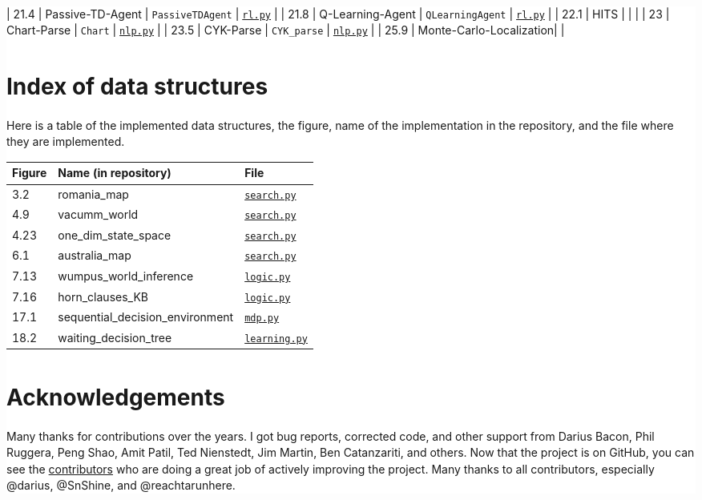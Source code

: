 | 21.4    | Passive-TD-Agent   | `PassiveTDAgent` | [`rl.py`](../master/rl.py) |
| 21.8    | Q-Learning-Agent   | `QLearningAgent` | [`rl.py`](../master/rl.py) |
| 22.1    | HITS               |         |         |
| 23      | Chart-Parse        | `Chart` | [`nlp.py`](../master/nlp.py) |
| 23.5    | CYK-Parse          | `CYK_parse` | [`nlp.py`](../master/nlp.py) |
| 25.9    | Monte-Carlo-Localization|       |


# Index of data structures

Here is a table of the implemented data structures, the figure, name of the implementation in the repository, and the file where they are implemented.

| **Figure** | **Name (in repository)** | **File** |
|:-----------|:-------------------------|:---------|
| 3.2    | romania_map              | [`search.py`](../master/search.py)   |
| 4.9    | vacumm_world             | [`search.py`](../master/search.py)   |
| 4.23   | one_dim_state_space      | [`search.py`](../master/search.py)   |
| 6.1    | australia_map            | [`search.py`](../master/search.py)   |
| 7.13   | wumpus_world_inference   | [`logic.py`](../master/login.py)   |
| 7.16   | horn_clauses_KB          | [`logic.py`](../master/logic.py)   |
| 17.1   | sequential_decision_environment | [`mdp.py`](../master/mdp.py)   |
| 18.2   | waiting_decision_tree    | [`learning.py`](../master/learning.py)   |


# Acknowledgements

Many thanks for contributions over the years. I got bug reports, corrected code, and other support from Darius Bacon, Phil Ruggera, Peng Shao, Amit Patil, Ted Nienstedt, Jim Martin, Ben Catanzariti, and others. Now that the project is on GitHub, you can see the [contributors](https://github.com/aimacode/aima-python/graphs/contributors) who are doing a great job of actively improving the project. Many thanks to all contributors, especially @darius, @SnShine, and @reachtarunhere.
